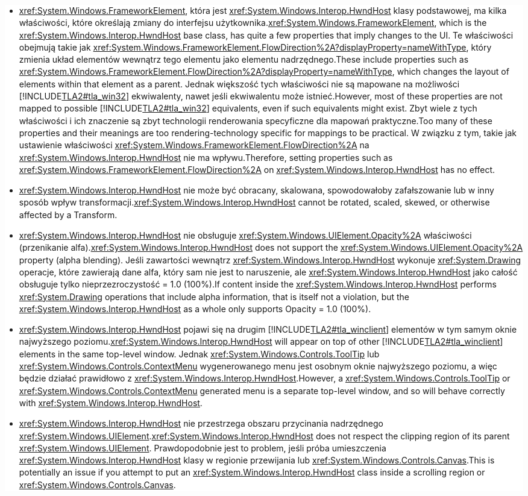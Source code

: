 -   <span data-ttu-id="74406-204"><xref:System.Windows.FrameworkElement>, która jest <xref:System.Windows.Interop.HwndHost> klasy podstawowej, ma kilka właściwości, które określają zmiany do interfejsu użytkownika.</span><span class="sxs-lookup"><span data-stu-id="74406-204"><xref:System.Windows.FrameworkElement>, which is the <xref:System.Windows.Interop.HwndHost> base class, has quite a few properties that imply changes to the UI.</span></span> <span data-ttu-id="74406-205">Te właściwości obejmują takie jak <xref:System.Windows.FrameworkElement.FlowDirection%2A?displayProperty=nameWithType>, który zmienia układ elementów wewnątrz tego elementu jako elementu nadrzędnego.</span><span class="sxs-lookup"><span data-stu-id="74406-205">These include properties such as <xref:System.Windows.FrameworkElement.FlowDirection%2A?displayProperty=nameWithType>, which changes the layout of elements within that element as a parent.</span></span> <span data-ttu-id="74406-206">Jednak większość tych właściwości nie są mapowane na możliwości [!INCLUDE[TLA2#tla_win32](../../../../includes/tla2sharptla-win32-md.md)] ekwiwalenty, nawet jeśli ekwiwalentu może istnieć.</span><span class="sxs-lookup"><span data-stu-id="74406-206">However, most of these properties are not mapped to possible [!INCLUDE[TLA2#tla_win32](../../../../includes/tla2sharptla-win32-md.md)] equivalents, even if such equivalents might exist.</span></span> <span data-ttu-id="74406-207">Zbyt wiele z tych właściwości i ich znaczenie są zbyt technologii renderowania specyficzne dla mapowań praktyczne.</span><span class="sxs-lookup"><span data-stu-id="74406-207">Too many of these properties and their meanings are too rendering-technology specific for mappings to be practical.</span></span> <span data-ttu-id="74406-208">W związku z tym, takie jak ustawienie właściwości <xref:System.Windows.FrameworkElement.FlowDirection%2A> na <xref:System.Windows.Interop.HwndHost> nie ma wpływu.</span><span class="sxs-lookup"><span data-stu-id="74406-208">Therefore, setting properties such as <xref:System.Windows.FrameworkElement.FlowDirection%2A> on <xref:System.Windows.Interop.HwndHost> has no effect.</span></span>  
  
-   <span data-ttu-id="74406-209"><xref:System.Windows.Interop.HwndHost> nie może być obracany, skalowana, spowodowałoby zafałszowanie lub w inny sposób wpływ transformacji.</span><span class="sxs-lookup"><span data-stu-id="74406-209"><xref:System.Windows.Interop.HwndHost> cannot be rotated, scaled, skewed, or otherwise affected by a Transform.</span></span>  
  
-   <span data-ttu-id="74406-210"><xref:System.Windows.Interop.HwndHost> nie obsługuje <xref:System.Windows.UIElement.Opacity%2A> właściwości (przenikanie alfa).</span><span class="sxs-lookup"><span data-stu-id="74406-210"><xref:System.Windows.Interop.HwndHost> does not support the <xref:System.Windows.UIElement.Opacity%2A> property (alpha blending).</span></span> <span data-ttu-id="74406-211">Jeśli zawartości wewnątrz <xref:System.Windows.Interop.HwndHost> wykonuje <xref:System.Drawing> operacje, które zawierają dane alfa, który sam nie jest to naruszenie, ale <xref:System.Windows.Interop.HwndHost> jako całość obsługuje tylko nieprzezroczystość = 1.0 (100%).</span><span class="sxs-lookup"><span data-stu-id="74406-211">If content inside the <xref:System.Windows.Interop.HwndHost> performs <xref:System.Drawing> operations that include alpha information, that is itself not a violation, but the <xref:System.Windows.Interop.HwndHost> as a whole only supports Opacity = 1.0 (100%).</span></span>  
  
-   <span data-ttu-id="74406-212"><xref:System.Windows.Interop.HwndHost> pojawi się na drugim [!INCLUDE[TLA2#tla_winclient](../../../../includes/tla2sharptla-winclient-md.md)] elementów w tym samym oknie najwyższego poziomu.</span><span class="sxs-lookup"><span data-stu-id="74406-212"><xref:System.Windows.Interop.HwndHost> will appear on top of other [!INCLUDE[TLA2#tla_winclient](../../../../includes/tla2sharptla-winclient-md.md)] elements in the same top-level window.</span></span> <span data-ttu-id="74406-213">Jednak <xref:System.Windows.Controls.ToolTip> lub <xref:System.Windows.Controls.ContextMenu> wygenerowanego menu jest osobnym oknie najwyższego poziomu, a więc będzie działać prawidłowo z <xref:System.Windows.Interop.HwndHost>.</span><span class="sxs-lookup"><span data-stu-id="74406-213">However, a <xref:System.Windows.Controls.ToolTip> or <xref:System.Windows.Controls.ContextMenu> generated menu is a separate top-level window, and so will behave correctly with <xref:System.Windows.Interop.HwndHost>.</span></span>  
  
-   <span data-ttu-id="74406-214"><xref:System.Windows.Interop.HwndHost> nie przestrzega obszaru przycinania nadrzędnego <xref:System.Windows.UIElement>.</span><span class="sxs-lookup"><span data-stu-id="74406-214"><xref:System.Windows.Interop.HwndHost> does not respect the clipping region of its parent <xref:System.Windows.UIElement>.</span></span> <span data-ttu-id="74406-215">Prawdopodobnie jest to problem, jeśli próba umieszczenia <xref:System.Windows.Interop.HwndHost> klasy w regionie przewijania lub <xref:System.Windows.Controls.Canvas>.</span><span class="sxs-lookup"><span data-stu-id="74406-215">This is potentially an issue if you attempt to put an <xref:System.Windows.Interop.HwndHost> class inside a scrolling region or <xref:System.Windows.Controls.Canvas>.</span></span>  
  